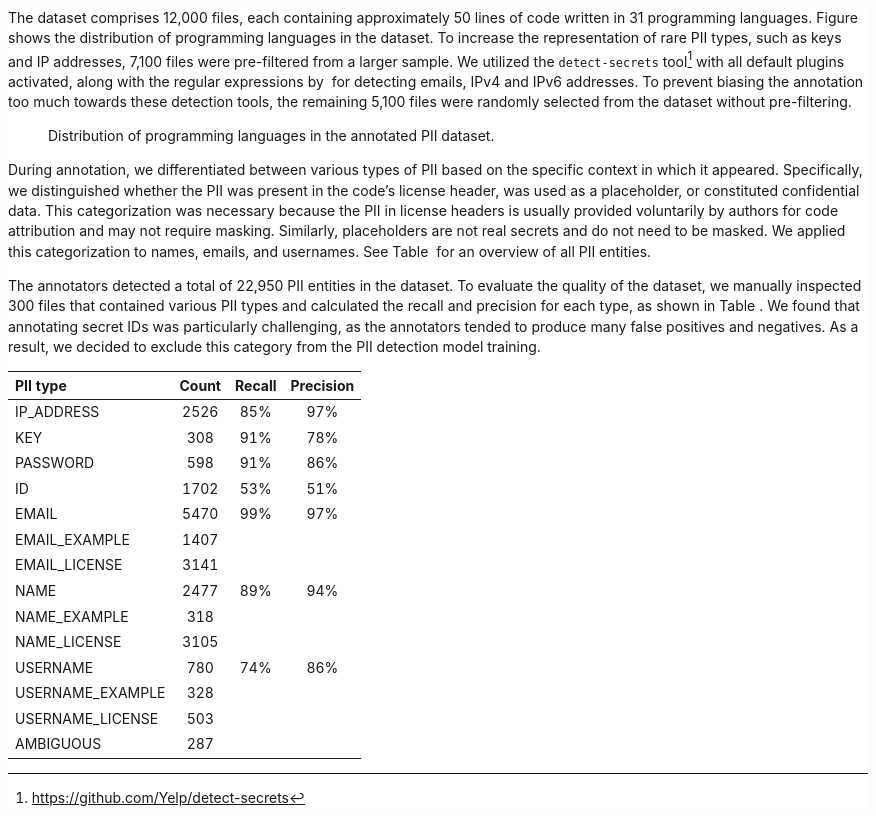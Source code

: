 The dataset comprises 12,000 files, each containing approximately 50 lines of code written in 31 programming languages. Figure  shows the distribution of programming languages in the dataset. To increase the representation of rare PII types, such as keys and IP addresses, 7,100 files were pre-filtered from a larger sample. We utilized the `detect-secrets` tool[^9] with all default plugins activated, along with the regular expressions by  for detecting emails, IPv4 and IPv6 addresses. To prevent biasing the annotation too much towards these detection tools, the remaining 5,100 files were randomly selected from the dataset without pre-filtering.

<figure id="fig:pii_langs">
<span class="image placeholder" data-original-image-src="figures/pii_lang_dist.pdf" data-original-image-title=""></span>
<figcaption>Distribution of programming languages in the annotated PII dataset.</figcaption>
</figure>

During annotation, we differentiated between various types of PII based on the specific context in which it appeared. Specifically, we distinguished whether the PII was present in the code’s license header, was used as a placeholder, or constituted confidential data. This categorization was necessary because the PII in license headers is usually provided voluntarily by authors for code attribution and may not require masking. Similarly, placeholders are not real secrets and do not need to be masked. We applied this categorization to names, emails, and usernames. See Table  for an overview of all PII entities.

The annotators detected a total of 22,950 PII entities in the dataset. To evaluate the quality of the dataset, we manually inspected 300 files that contained various PII types and calculated the recall and precision for each type, as shown in Table . We found that annotating secret IDs was particularly challenging, as the annotators tended to produce many false positives and negatives. As a result, we decided to exclude this category from the PII detection model training.

<div id="tab:dist_pii">

| **PII type**     | **Count** | **Recall** | **Precision** |
|:-----------------|:---------:|:----------:|:-------------:|
| IP_ADDRESS       |   2526    |    85%     |      97%      |
| KEY              |    308    |    91%     |      78%      |
| PASSWORD         |    598    |    91%     |      86%      |
| ID               |   1702    |    53%     |      51%      |
| EMAIL            |   5470    |    99%     |      97%      |
| EMAIL_EXAMPLE    |   1407    |            |               |
| EMAIL_LICENSE    |   3141    |            |               |
| NAME             |   2477    |    89%     |      94%      |
| NAME_EXAMPLE     |    318    |            |               |
| NAME_LICENSE     |   3105    |            |               |
| USERNAME         |    780    |    74%     |      86%      |
| USERNAME_EXAMPLE |    328    |            |               |
| USERNAME_LICENSE |    503    |            |               |
| AMBIGUOUS        |    287    |            |               |


[^1]: <https://cohere.com/>
[^2]: <https://www.anthropic.com/>
[^3]: <https://www.aleph-alpha.com/>
[^4]: See <https://blueoakcouncil.org/> to learn more about permissive licenses and access a comprehensive collection of such licenses.
[^5]: <https://jupytext.readthedocs.io/>
[^6]: <https://guesslang.readthedocs.io/>
[^7]: <https://cloud.google.com/bigquery/public-data/>
[^8]: <https://toloka.ai/>
[^9]: <https://github.com/Yelp/detect-secrets>
[^10]: <https://github.com/domanchi/gibberish-detector>
[^11]: There had been a code-cushman-002, but it is not available at the time of writing.
[^12]: The MultiPL-E prompts are slightly different from the original HumanEval and MBPP prompts. For example, in HumanEval, some ad hoc examples in docstrings are reformatted to be doctests so that they can be translated into examples in each target language. MultiPL-E also omits three HumanEval benchmarks that do not fit the above format. These changes have a small impact on pass rates.
[^13]: We evaluate perplexity on the final 1K tokens in each 8K chunk so that both conditions have the same evaluation tokens, and to avoid overly penalizing the 2K condition, as tokens at the beginning of a window tend to have higher perplexity as there is less context available to predict them.
[^14]: Code for the evaluations is available here: <https://github.com/McGill-NLP/StarCoderSafetyEval>
[^15]: We only evaluate against the intrasentence task in this work.
[^16]: <https://github.com/LDNOOBW/List-of-Dirty-Naughty-Obscene-and-Otherwise-Bad-Words>
[^17]: <https://crfm.stanford.edu/helm/latest/?models=1>
[^18]: <http://stack.dataportraits.org/>
[^19]: <https://www.elastic.co/guide/en/elasticsearch/reference/7.17>